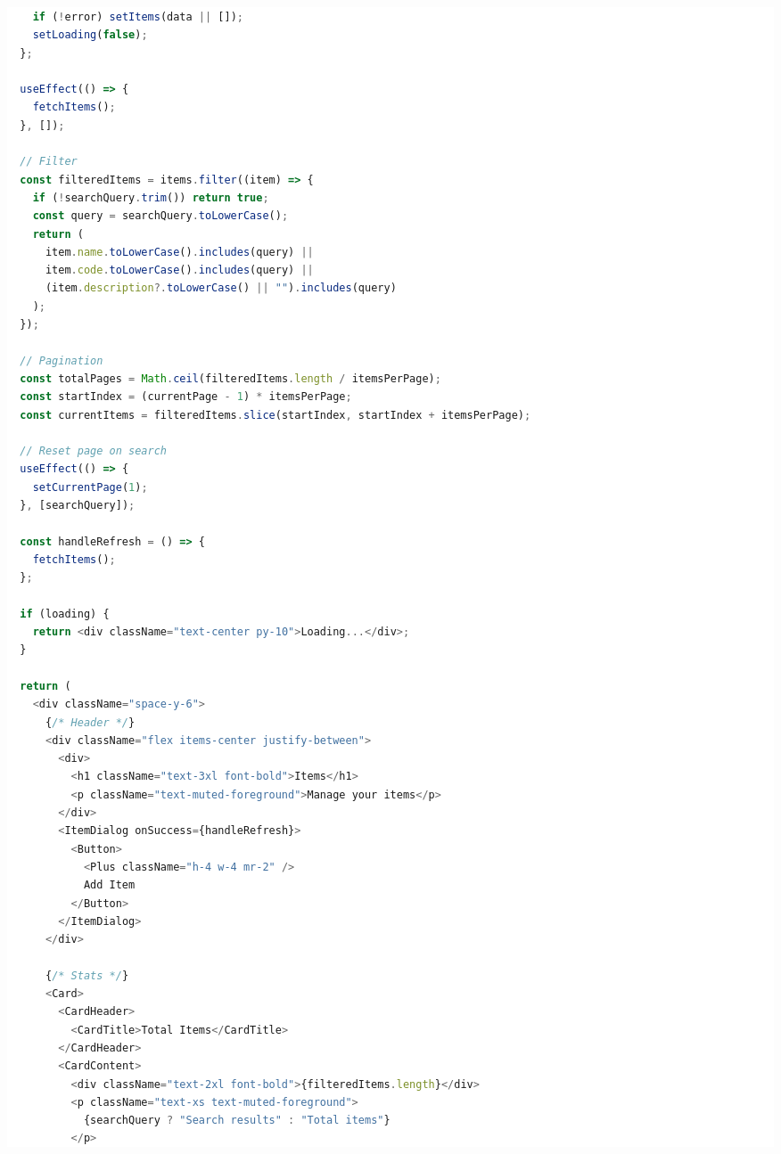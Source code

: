 ```typescript
    if (!error) setItems(data || []);
    setLoading(false);
  };

  useEffect(() => {
    fetchItems();
  }, []);

  // Filter
  const filteredItems = items.filter((item) => {
    if (!searchQuery.trim()) return true;
    const query = searchQuery.toLowerCase();
    return (
      item.name.toLowerCase().includes(query) ||
      item.code.toLowerCase().includes(query) ||
      (item.description?.toLowerCase() || "").includes(query)
    );
  });

  // Pagination
  const totalPages = Math.ceil(filteredItems.length / itemsPerPage);
  const startIndex = (currentPage - 1) * itemsPerPage;
  const currentItems = filteredItems.slice(startIndex, startIndex + itemsPerPage);

  // Reset page on search
  useEffect(() => {
    setCurrentPage(1);
  }, [searchQuery]);

  const handleRefresh = () => {
    fetchItems();
  };

  if (loading) {
    return <div className="text-center py-10">Loading...</div>;
  }

  return (
    <div className="space-y-6">
      {/* Header */}
      <div className="flex items-center justify-between">
        <div>
          <h1 className="text-3xl font-bold">Items</h1>
          <p className="text-muted-foreground">Manage your items</p>
        </div>
        <ItemDialog onSuccess={handleRefresh}>
          <Button>
            <Plus className="h-4 w-4 mr-2" />
            Add Item
          </Button>
        </ItemDialog>
      </div>

      {/* Stats */}
      <Card>
        <CardHeader>
          <CardTitle>Total Items</CardTitle>
        </CardHeader>
        <CardContent>
          <div className="text-2xl font-bold">{filteredItems.length}</div>
          <p className="text-xs text-muted-foreground">
            {searchQuery ? "Search results" : "Total items"}
          </p>
```